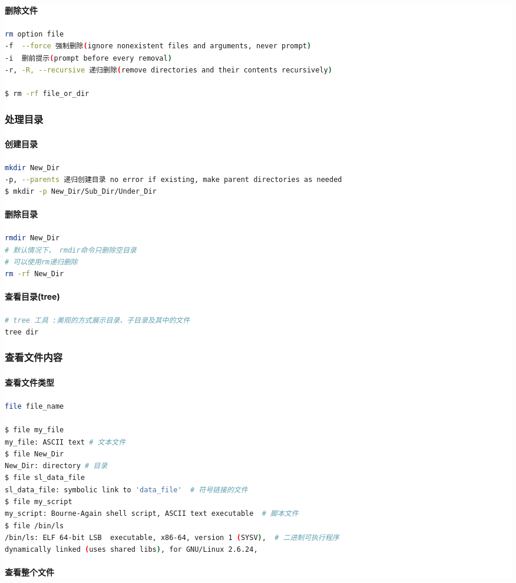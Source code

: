 #### 删除文件

```bash
rm option file
-f  --force 强制删除(ignore nonexistent files and arguments, never prompt)
-i  删前提示(prompt before every removal)
-r, -R, --recursive 递归删除(remove directories and their contents recursively)

$ rm -rf file_or_dir
```

### 处理目录

#### 创建目录

```bash
mkdir New_Dir 
-p, --parents 递归创建目录 no error if existing, make parent directories as needed
$ mkdir -p New_Dir/Sub_Dir/Under_Dir 
```

#### 删除目录 

```bash
rmdir New_Dir 
# 默认情况下， rmdir命令只删除空目录
# 可以使用rm递归删除
rm -rf New_Dir
```

#### 查看目录(tree)

```bash
# tree 工具 :美观的方式展示目录、子目录及其中的文件
tree dir 
```

### 查看文件内容

#### 查看文件类型

```bash
file file_name

$ file my_file 
my_file: ASCII text # 文本文件
$ file New_Dir 
New_Dir: directory # 目录
$ file sl_data_file 
sl_data_file: symbolic link to 'data_file'  # 符号链接的文件
$ file my_script 
my_script: Bourne-Again shell script, ASCII text executable  # 脚本文件
$ file /bin/ls 
/bin/ls: ELF 64-bit LSB  executable, x86-64, version 1 (SYSV),  # 二进制可执行程序
dynamically linked (uses shared libs), for GNU/Linux 2.6.24,  
```
#### 查看整个文件 
